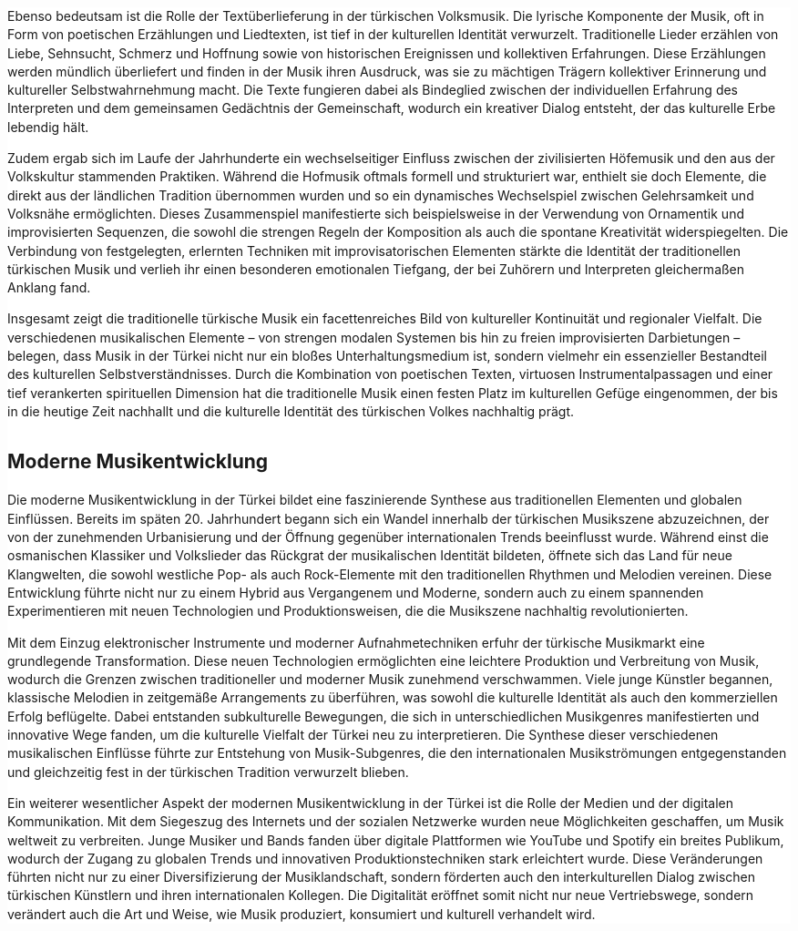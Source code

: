 Ebenso bedeutsam ist die Rolle der Textüberlieferung in der türkischen Volksmusik. Die lyrische Komponente der Musik, oft in Form von poetischen Erzählungen und Liedtexten, ist tief in der kulturellen Identität verwurzelt. Traditionelle Lieder erzählen von Liebe, Sehnsucht, Schmerz und Hoffnung sowie von historischen Ereignissen und kollektiven Erfahrungen. Diese Erzählungen werden mündlich überliefert und finden in der Musik ihren Ausdruck, was sie zu mächtigen Trägern kollektiver Erinnerung und kultureller Selbstwahrnehmung macht. Die Texte fungieren dabei als Bindeglied zwischen der individuellen Erfahrung des Interpreten und dem gemeinsamen Gedächtnis der Gemeinschaft, wodurch ein kreativer Dialog entsteht, der das kulturelle Erbe lebendig hält.

Zudem ergab sich im Laufe der Jahrhunderte ein wechselseitiger Einfluss zwischen der zivilisierten Höfemusik und den aus der Volkskultur stammenden Praktiken. Während die Hofmusik oftmals formell und strukturiert war, enthielt sie doch Elemente, die direkt aus der ländlichen Tradition übernommen wurden und so ein dynamisches Wechselspiel zwischen Gelehrsamkeit und Volksnähe ermöglichten. Dieses Zusammenspiel manifestierte sich beispielsweise in der Verwendung von Ornamentik und improvisierten Sequenzen, die sowohl die strengen Regeln der Komposition als auch die spontane Kreativität widerspiegelten. Die Verbindung von festgelegten, erlernten Techniken mit improvisatorischen Elementen stärkte die Identität der traditionellen türkischen Musik und verlieh ihr einen besonderen emotionalen Tiefgang, der bei Zuhörern und Interpreten gleichermaßen Anklang fand.

Insgesamt zeigt die traditionelle türkische Musik ein facettenreiches Bild von kultureller Kontinuität und regionaler Vielfalt. Die verschiedenen musikalischen Elemente – von strengen modalen Systemen bis hin zu freien improvisierten Darbietungen – belegen, dass Musik in der Türkei nicht nur ein bloßes Unterhaltungsmedium ist, sondern vielmehr ein essenzieller Bestandteil des kulturellen Selbstverständnisses. Durch die Kombination von poetischen Texten, virtuosen Instrumentalpassagen und einer tief verankerten spirituellen Dimension hat die traditionelle Musik einen festen Platz im kulturellen Gefüge eingenommen, der bis in die heutige Zeit nachhallt und die kulturelle Identität des türkischen Volkes nachhaltig prägt.


## Moderne Musikentwicklung

Die moderne Musikentwicklung in der Türkei bildet eine faszinierende Synthese aus traditionellen Elementen und globalen Einflüssen. Bereits im späten 20. Jahrhundert begann sich ein Wandel innerhalb der türkischen Musikszene abzuzeichnen, der von der zunehmenden Urbanisierung und der Öffnung gegenüber internationalen Trends beeinflusst wurde. Während einst die osmanischen Klassiker und Volkslieder das Rückgrat der musikalischen Identität bildeten, öffnete sich das Land für neue Klangwelten, die sowohl westliche Pop- als auch Rock-Elemente mit den traditionellen Rhythmen und Melodien vereinen. Diese Entwicklung führte nicht nur zu einem Hybrid aus Vergangenem und Moderne, sondern auch zu einem spannenden Experimentieren mit neuen Technologien und Produktionsweisen, die die Musikszene nachhaltig revolutionierten.

Mit dem Einzug elektronischer Instrumente und moderner Aufnahmetechniken erfuhr der türkische Musikmarkt eine grundlegende Transformation. Diese neuen Technologien ermöglichten eine leichtere Produktion und Verbreitung von Musik, wodurch die Grenzen zwischen traditioneller und moderner Musik zunehmend verschwammen. Viele junge Künstler begannen, klassische Melodien in zeitgemäße Arrangements zu überführen, was sowohl die kulturelle Identität als auch den kommerziellen Erfolg beflügelte. Dabei entstanden subkulturelle Bewegungen, die sich in unterschiedlichen Musikgenres manifestierten und innovative Wege fanden, um die kulturelle Vielfalt der Türkei neu zu interpretieren. Die Synthese dieser verschiedenen musikalischen Einflüsse führte zur Entstehung von Musik-Subgenres, die den internationalen Musikströmungen entgegenstanden und gleichzeitig fest in der türkischen Tradition verwurzelt blieben.

Ein weiterer wesentlicher Aspekt der modernen Musikentwicklung in der Türkei ist die Rolle der Medien und der digitalen Kommunikation. Mit dem Siegeszug des Internets und der sozialen Netzwerke wurden neue Möglichkeiten geschaffen, um Musik weltweit zu verbreiten. Junge Musiker und Bands fanden über digitale Plattformen wie YouTube und Spotify ein breites Publikum, wodurch der Zugang zu globalen Trends und innovativen Produktionstechniken stark erleichtert wurde. Diese Veränderungen führten nicht nur zu einer Diversifizierung der Musiklandschaft, sondern förderten auch den interkulturellen Dialog zwischen türkischen Künstlern und ihren internationalen Kollegen. Die Digitalität eröffnet somit nicht nur neue Vertriebswege, sondern verändert auch die Art und Weise, wie Musik produziert, konsumiert und kulturell verhandelt wird.
